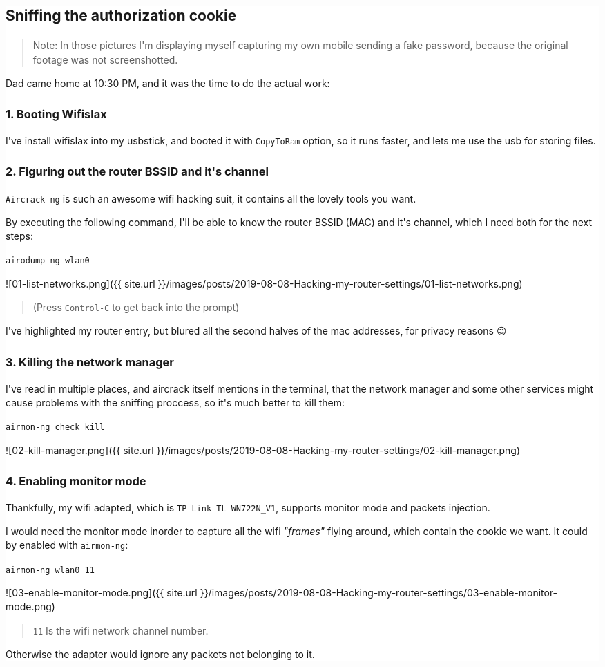 ## Sniffing the authorization cookie

> Note: In those pictures I'm displaying myself capturing my own mobile sending a fake password, because the original footage was not screenshotted.

Dad came home at 10:30 PM, and it was the time to do the actual work:

### 1. Booting Wifislax
I've install wifislax into my usbstick, and booted it with `CopyToRam` option, so it runs faster, and lets me use the usb for storing files.

### 2. Figuring out the router BSSID and it's channel
`Aircrack-ng` is such an awesome wifi hacking suit, it contains all the lovely tools you want.

By executing the following command, I'll be able to know the router BSSID (MAC) and it's channel, which I need both for the next steps:
```
airodump-ng wlan0
```

![01-list-networks.png]({{ site.url }}/images/posts/2019-08-08-Hacking-my-router-settings/01-list-networks.png)

> (Press `Control-C` to get back into the prompt)

I've highlighted my router entry, but blured all the second halves of the mac addresses, for privacy reasons 😉

### 3. Killing the network manager
I've read in multiple places, and aircrack itself mentions in the terminal, that the network manager and some other services might cause problems with the sniffing proccess, so it's much better to kill them:

```
airmon-ng check kill
```

![02-kill-manager.png]({{ site.url }}/images/posts/2019-08-08-Hacking-my-router-settings/02-kill-manager.png)

### 4. Enabling monitor mode
Thankfully, my wifi adapted, which is `TP-Link TL-WN722N_V1`, supports monitor mode and packets injection.

I would need the monitor mode inorder to capture all the wifi _"frames"_ flying around, which contain the cookie we want. It could by enabled with `airmon-ng`:

```
airmon-ng wlan0 11
```

![03-enable-monitor-mode.png]({{ site.url }}/images/posts/2019-08-08-Hacking-my-router-settings/03-enable-monitor-mode.png)

> `11` Is the wifi network channel number.

Otherwise the adapter would ignore any packets not belonging to it.
